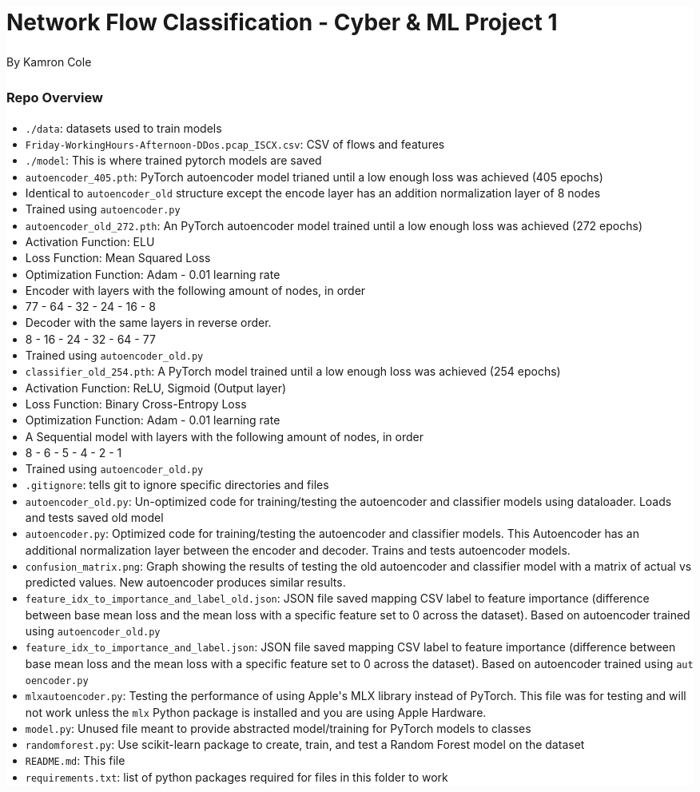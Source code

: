 # Network Flow Classification - Cyber & ML Project 1
By Kamron Cole

### Repo Overview
- `./data`: datasets used to train models
 - `Friday-WorkingHours-Afternoon-DDos.pcap_ISCX.csv`: CSV of flows and features
- `./model`: This is where trained pytorch models are saved
 - `autoencoder_405.pth`: PyTorch autoencoder model trianed until a low enough loss was achieved (405 epochs)
  - Identical to `autoencoder_old` structure except the encode layer has an addition normalization layer of 8 nodes
  - Trained using `autoencoder.py`
 - `autoencoder_old_272.pth`: An PyTorch autoencoder model trained until a low enough loss was achieved (272 epochs)
  - Activation Function: ELU
  - Loss Function: Mean Squared Loss
  - Optimization Function: Adam - 0.01 learning rate
  - Encoder with layers with the following amount of nodes, in order
   - 77 - 64 - 32 - 24 - 16 - 8
  - Decoder with the same layers in reverse order.
   - 8 - 16 - 24 - 32 - 64 - 77
  - Trained using `autoencoder_old.py`
 - `classifier_old_254.pth`: A PyTorch model trained until a low enough loss was achieved (254 epochs)
  - Activation Function: ReLU, Sigmoid (Output layer)
  - Loss Function: Binary Cross-Entropy Loss
  - Optimization Function: Adam - 0.01 learning rate
  - A Sequential model with layers with the following amount of nodes, in order
   - 8 - 6 - 5 - 4 - 2 - 1
  - Trained using `autoencoder_old.py`
- `.gitignore`: tells git to ignore specific directories and files
- `autoencoder_old.py`: Un-optimized code for training/testing the autoencoder and classifier models using dataloader. Loads and tests saved old model
- `autoencoder.py`: Optimized code for training/testing the autoencoder and classifier models. This Autoencoder has an additional normalization layer between the encoder and decoder. Trains and tests autoencoder models.
- `confusion_matrix.png`: Graph showing the results of testing the old autoencoder and classifier model with a matrix of actual vs predicted values. New autoencoder produces similar results.
- `feature_idx_to_importance_and_label_old.json`: JSON file saved mapping CSV label to feature importance (difference between base mean loss and the mean loss with a specific feature set to 0 across the dataset). Based on autoencoder trained using `autoencoder_old.py`
- `feature_idx_to_importance_and_label.json`: JSON file saved mapping CSV label to feature importance (difference between base mean loss and the mean loss with a specific feature set to 0 across the dataset). Based on autoencoder trained using `autoencoder.py`
- `mlxautoencoder.py`: Testing the performance of using Apple's MLX library instead of PyTorch. This file was for testing and will not work unless the `mlx` Python package is installed and you are using Apple Hardware.
- `model.py`: Unused file meant to provide abstracted model/training for PyTorch models to classes
- `randomforest.py`: Use scikit-learn package to create, train, and test a Random Forest model on the dataset
- `README.md`: This file
- `requirements.txt`: list of python packages required for files in this folder to work
